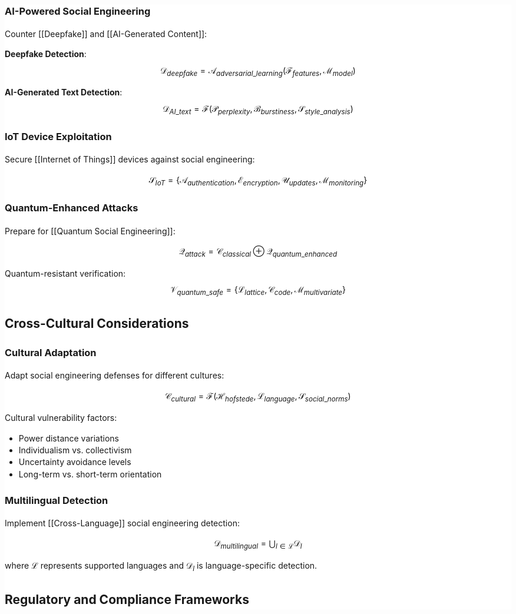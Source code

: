 ### AI-Powered Social Engineering

Counter [[Deepfake]] and [[AI-Generated Content]]:

**Deepfake Detection**:
$$\mathcal{D}_{deepfake} = \mathcal{A}_{adversarial\_learning}(\mathcal{F}_{features}, \mathcal{M}_{model})$$

**AI-Generated Text Detection**:
$$\mathcal{D}_{AI\_text} = \mathcal{F}(\mathcal{P}_{perplexity}, \mathcal{B}_{burstiness}, \mathcal{S}_{style\_analysis})$$

### IoT Device Exploitation

Secure [[Internet of Things]] devices against social engineering:

$$\mathcal{S}_{IoT} = \{\mathcal{A}_{authentication}, \mathcal{E}_{encryption}, \mathcal{U}_{updates}, \mathcal{M}_{monitoring}\}$$

### Quantum-Enhanced Attacks

Prepare for [[Quantum Social Engineering]]:

$$\mathcal{Q}_{attack} = \mathcal{C}_{classical} \oplus \mathcal{Q}_{quantum\_enhanced}$$

Quantum-resistant verification:
$$\mathcal{V}_{quantum\_safe} = \{\mathcal{L}_{lattice}, \mathcal{C}_{code}, \mathcal{M}_{multivariate}\}$$

## Cross-Cultural Considerations

### Cultural Adaptation

Adapt social engineering defenses for different cultures:

$$\mathcal{C}_{cultural} = \mathcal{F}(\mathcal{H}_{hofstede}, \mathcal{L}_{language}, \mathcal{S}_{social\_norms})$$

Cultural vulnerability factors:
- Power distance variations
- Individualism vs. collectivism
- Uncertainty avoidance levels
- Long-term vs. short-term orientation

### Multilingual Detection

Implement [[Cross-Language]] social engineering detection:

$$\mathcal{D}_{multilingual} = \bigcup_{l \in \mathcal{L}} \mathcal{D}_l$$

where $\mathcal{L}$ represents supported languages and $\mathcal{D}_l$ is language-specific detection.

## Regulatory and Compliance Frameworks
